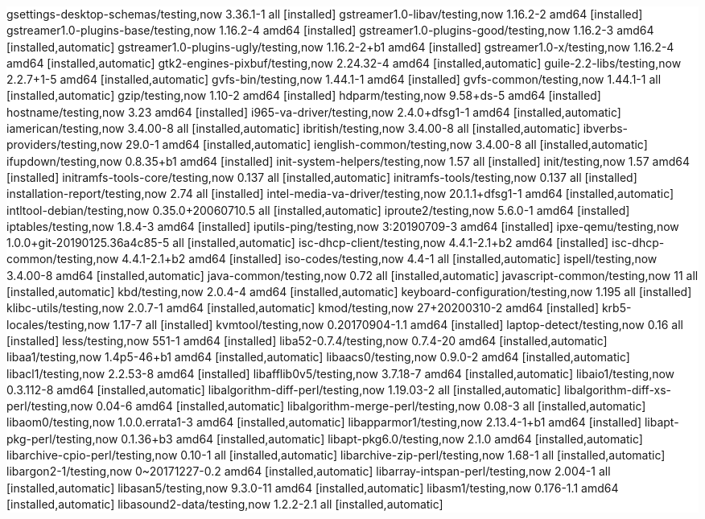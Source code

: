 gsettings-desktop-schemas/testing,now 3.36.1-1 all [installed]
gstreamer1.0-libav/testing,now 1.16.2-2 amd64 [installed]
gstreamer1.0-plugins-base/testing,now 1.16.2-4 amd64 [installed]
gstreamer1.0-plugins-good/testing,now 1.16.2-3 amd64 [installed,automatic]
gstreamer1.0-plugins-ugly/testing,now 1.16.2-2+b1 amd64 [installed]
gstreamer1.0-x/testing,now 1.16.2-4 amd64 [installed,automatic]
gtk2-engines-pixbuf/testing,now 2.24.32-4 amd64 [installed,automatic]
guile-2.2-libs/testing,now 2.2.7+1-5 amd64 [installed,automatic]
gvfs-bin/testing,now 1.44.1-1 amd64 [installed]
gvfs-common/testing,now 1.44.1-1 all [installed,automatic]
gzip/testing,now 1.10-2 amd64 [installed]
hdparm/testing,now 9.58+ds-5 amd64 [installed]
hostname/testing,now 3.23 amd64 [installed]
i965-va-driver/testing,now 2.4.0+dfsg1-1 amd64 [installed,automatic]
iamerican/testing,now 3.4.00-8 all [installed,automatic]
ibritish/testing,now 3.4.00-8 all [installed,automatic]
ibverbs-providers/testing,now 29.0-1 amd64 [installed,automatic]
ienglish-common/testing,now 3.4.00-8 all [installed,automatic]
ifupdown/testing,now 0.8.35+b1 amd64 [installed]
init-system-helpers/testing,now 1.57 all [installed]
init/testing,now 1.57 amd64 [installed]
initramfs-tools-core/testing,now 0.137 all [installed,automatic]
initramfs-tools/testing,now 0.137 all [installed]
installation-report/testing,now 2.74 all [installed]
intel-media-va-driver/testing,now 20.1.1+dfsg1-1 amd64 [installed,automatic]
intltool-debian/testing,now 0.35.0+20060710.5 all [installed,automatic]
iproute2/testing,now 5.6.0-1 amd64 [installed]
iptables/testing,now 1.8.4-3 amd64 [installed]
iputils-ping/testing,now 3:20190709-3 amd64 [installed]
ipxe-qemu/testing,now 1.0.0+git-20190125.36a4c85-5 all [installed,automatic]
isc-dhcp-client/testing,now 4.4.1-2.1+b2 amd64 [installed]
isc-dhcp-common/testing,now 4.4.1-2.1+b2 amd64 [installed]
iso-codes/testing,now 4.4-1 all [installed,automatic]
ispell/testing,now 3.4.00-8 amd64 [installed,automatic]
java-common/testing,now 0.72 all [installed,automatic]
javascript-common/testing,now 11 all [installed,automatic]
kbd/testing,now 2.0.4-4 amd64 [installed,automatic]
keyboard-configuration/testing,now 1.195 all [installed]
klibc-utils/testing,now 2.0.7-1 amd64 [installed,automatic]
kmod/testing,now 27+20200310-2 amd64 [installed]
krb5-locales/testing,now 1.17-7 all [installed]
kvmtool/testing,now 0.20170904-1.1 amd64 [installed]
laptop-detect/testing,now 0.16 all [installed]
less/testing,now 551-1 amd64 [installed]
liba52-0.7.4/testing,now 0.7.4-20 amd64 [installed,automatic]
libaa1/testing,now 1.4p5-46+b1 amd64 [installed,automatic]
libaacs0/testing,now 0.9.0-2 amd64 [installed,automatic]
libacl1/testing,now 2.2.53-8 amd64 [installed]
libafflib0v5/testing,now 3.7.18-7 amd64 [installed,automatic]
libaio1/testing,now 0.3.112-8 amd64 [installed,automatic]
libalgorithm-diff-perl/testing,now 1.19.03-2 all [installed,automatic]
libalgorithm-diff-xs-perl/testing,now 0.04-6 amd64 [installed,automatic]
libalgorithm-merge-perl/testing,now 0.08-3 all [installed,automatic]
libaom0/testing,now 1.0.0.errata1-3 amd64 [installed,automatic]
libapparmor1/testing,now 2.13.4-1+b1 amd64 [installed]
libapt-pkg-perl/testing,now 0.1.36+b3 amd64 [installed,automatic]
libapt-pkg6.0/testing,now 2.1.0 amd64 [installed,automatic]
libarchive-cpio-perl/testing,now 0.10-1 all [installed,automatic]
libarchive-zip-perl/testing,now 1.68-1 all [installed,automatic]
libargon2-1/testing,now 0~20171227-0.2 amd64 [installed,automatic]
libarray-intspan-perl/testing,now 2.004-1 all [installed,automatic]
libasan5/testing,now 9.3.0-11 amd64 [installed,automatic]
libasm1/testing,now 0.176-1.1 amd64 [installed,automatic]
libasound2-data/testing,now 1.2.2-2.1 all [installed,automatic]
